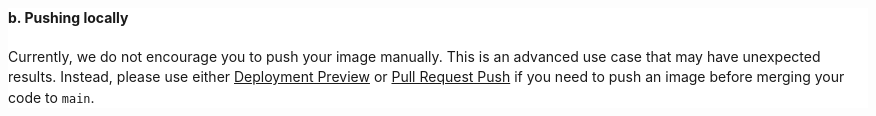 #### b. Pushing locally

Currently, we do not encourage you to push your image manually. This is an advanced use case that may have unexpected results. Instead, please use either [Deployment Preview](#deployment-preview) or [Pull Request Push](#pull-request-push) if you need to push an image before merging your code to `main`.
